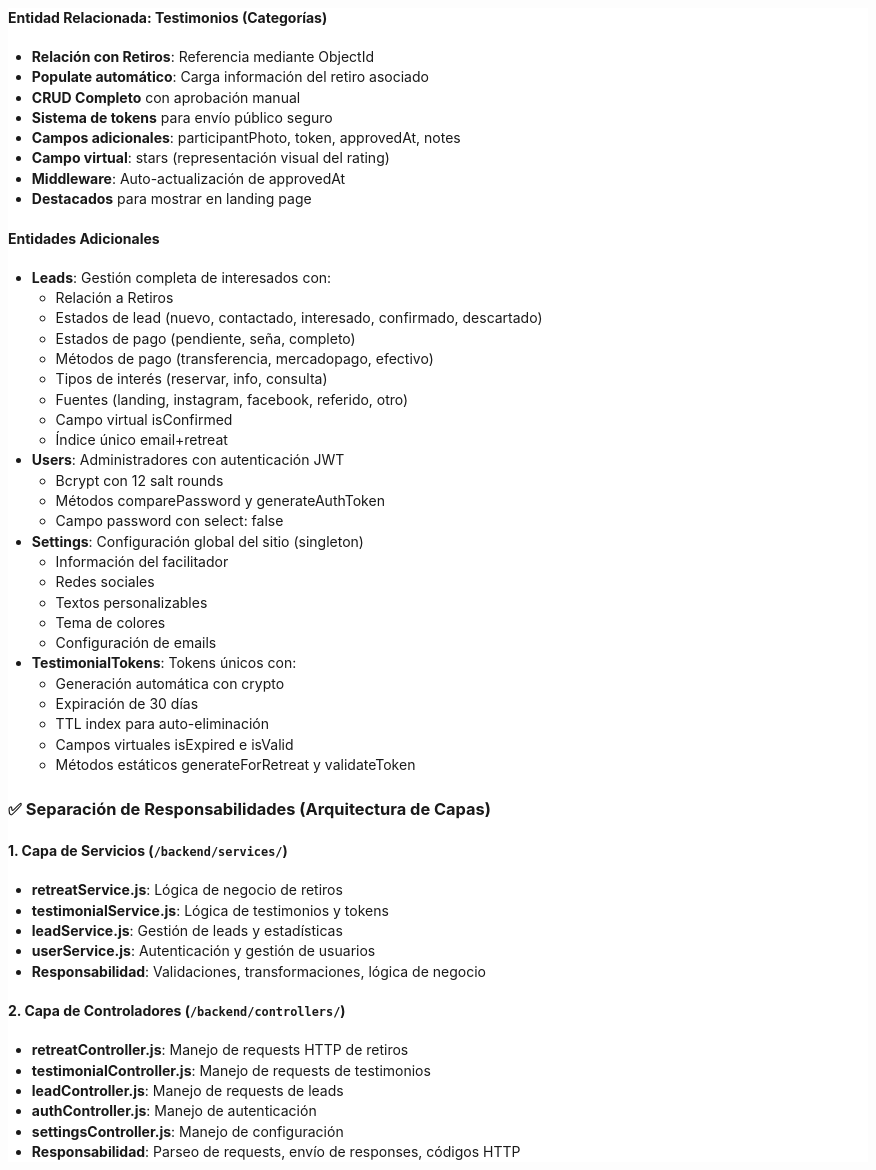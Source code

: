 #### Entidad Relacionada: Testimonios (Categorías)
- **Relación con Retiros**: Referencia mediante ObjectId
- **Populate automático**: Carga información del retiro asociado
- **CRUD Completo** con aprobación manual
- **Sistema de tokens** para envío público seguro
- **Campos adicionales**: participantPhoto, token, approvedAt, notes
- **Campo virtual**: stars (representación visual del rating)
- **Middleware**: Auto-actualización de approvedAt
- **Destacados** para mostrar en landing page

#### Entidades Adicionales
- **Leads**: Gestión completa de interesados con:
  - Relación a Retiros
  - Estados de lead (nuevo, contactado, interesado, confirmado, descartado)
  - Estados de pago (pendiente, seña, completo)
  - Métodos de pago (transferencia, mercadopago, efectivo)
  - Tipos de interés (reservar, info, consulta)
  - Fuentes (landing, instagram, facebook, referido, otro)
  - Campo virtual isConfirmed
  - Índice único email+retreat
- **Users**: Administradores con autenticación JWT
  - Bcrypt con 12 salt rounds
  - Métodos comparePassword y generateAuthToken
  - Campo password con select: false
- **Settings**: Configuración global del sitio (singleton)
  - Información del facilitador
  - Redes sociales
  - Textos personalizables
  - Tema de colores
  - Configuración de emails
- **TestimonialTokens**: Tokens únicos con:
  - Generación automática con crypto
  - Expiración de 30 días
  - TTL index para auto-eliminación
  - Campos virtuales isExpired e isValid
  - Métodos estáticos generateForRetreat y validateToken

### ✅ Separación de Responsabilidades (Arquitectura de Capas)

#### 1. Capa de Servicios (`/backend/services/`)
- **retreatService.js**: Lógica de negocio de retiros
- **testimonialService.js**: Lógica de testimonios y tokens
- **leadService.js**: Gestión de leads y estadísticas
- **userService.js**: Autenticación y gestión de usuarios
- **Responsabilidad**: Validaciones, transformaciones, lógica de negocio

#### 2. Capa de Controladores (`/backend/controllers/`)
- **retreatController.js**: Manejo de requests HTTP de retiros
- **testimonialController.js**: Manejo de requests de testimonios
- **leadController.js**: Manejo de requests de leads
- **authController.js**: Manejo de autenticación
- **settingsController.js**: Manejo de configuración
- **Responsabilidad**: Parseo de requests, envío de responses, códigos HTTP
